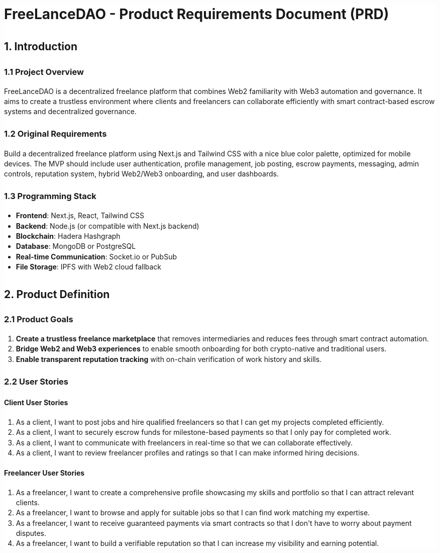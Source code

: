 # FreeLanceDAO - Product Requirements Document (PRD)

## 1. Introduction

### 1.1 Project Overview
FreeLanceDAO is a decentralized freelance platform that combines Web2 familiarity with Web3 automation and governance. It aims to create a trustless environment where clients and freelancers can collaborate efficiently with smart contract-based escrow systems and decentralized governance.

### 1.2 Original Requirements
Build a decentralized freelance platform using Next.js and Tailwind CSS with a nice blue color palette, optimized for mobile devices. The MVP should include user authentication, profile management, job posting, escrow payments, messaging, admin controls, reputation system, hybrid Web2/Web3 onboarding, and user dashboards.

### 1.3 Programming Stack
- **Frontend**: Next.js, React, Tailwind CSS
- **Backend**: Node.js (or compatible with Next.js backend)
- **Blockchain**: Hadera Hashgraph
- **Database**: MongoDB or PostgreSQL
- **Real-time Communication**: Socket.io or PubSub
- **File Storage**: IPFS with Web2 cloud fallback

## 2. Product Definition

### 2.1 Product Goals
1. **Create a trustless freelance marketplace** that removes intermediaries and reduces fees through smart contract automation.
2. **Bridge Web2 and Web3 experiences** to enable smooth onboarding for both crypto-native and traditional users.
3. **Enable transparent reputation tracking** with on-chain verification of work history and skills.

### 2.2 User Stories

#### Client User Stories
1. As a client, I want to post jobs and hire qualified freelancers so that I can get my projects completed efficiently.
2. As a client, I want to securely escrow funds for milestone-based payments so that I only pay for completed work.
3. As a client, I want to communicate with freelancers in real-time so that we can collaborate effectively.
4. As a client, I want to review freelancer profiles and ratings so that I can make informed hiring decisions.

#### Freelancer User Stories
1. As a freelancer, I want to create a comprehensive profile showcasing my skills and portfolio so that I can attract relevant clients.
2. As a freelancer, I want to browse and apply for suitable jobs so that I can find work matching my expertise.
3. As a freelancer, I want to receive guaranteed payments via smart contracts so that I don't have to worry about payment disputes.
4. As a freelancer, I want to build a verifiable reputation so that I can increase my visibility and earning potential.
